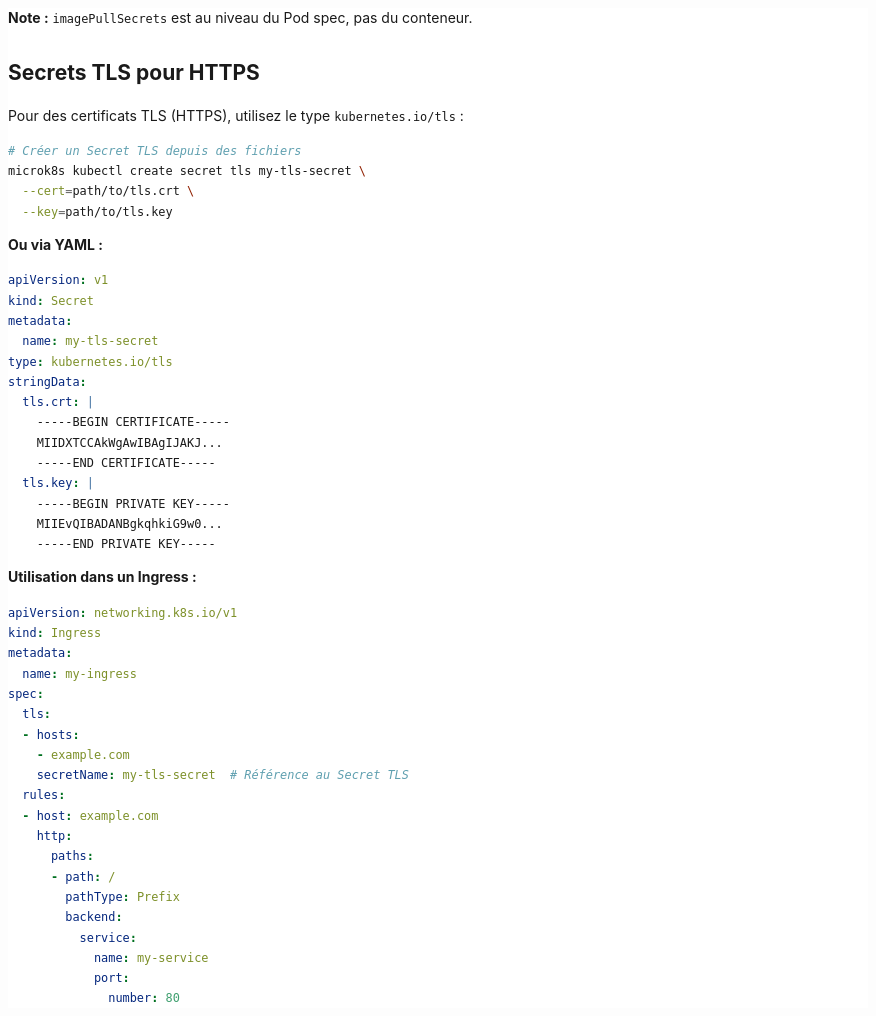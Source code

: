 **Note :** `imagePullSecrets` est au niveau du Pod spec, pas du conteneur.

## Secrets TLS pour HTTPS

Pour des certificats TLS (HTTPS), utilisez le type `kubernetes.io/tls` :

```bash
# Créer un Secret TLS depuis des fichiers
microk8s kubectl create secret tls my-tls-secret \
  --cert=path/to/tls.crt \
  --key=path/to/tls.key
```

**Ou via YAML :**

```yaml
apiVersion: v1
kind: Secret
metadata:
  name: my-tls-secret
type: kubernetes.io/tls
stringData:
  tls.crt: |
    -----BEGIN CERTIFICATE-----
    MIIDXTCCAkWgAwIBAgIJAKJ...
    -----END CERTIFICATE-----
  tls.key: |
    -----BEGIN PRIVATE KEY-----
    MIIEvQIBADANBgkqhkiG9w0...
    -----END PRIVATE KEY-----
```

**Utilisation dans un Ingress :**

```yaml
apiVersion: networking.k8s.io/v1
kind: Ingress
metadata:
  name: my-ingress
spec:
  tls:
  - hosts:
    - example.com
    secretName: my-tls-secret  # Référence au Secret TLS
  rules:
  - host: example.com
    http:
      paths:
      - path: /
        pathType: Prefix
        backend:
          service:
            name: my-service
            port:
              number: 80
```
